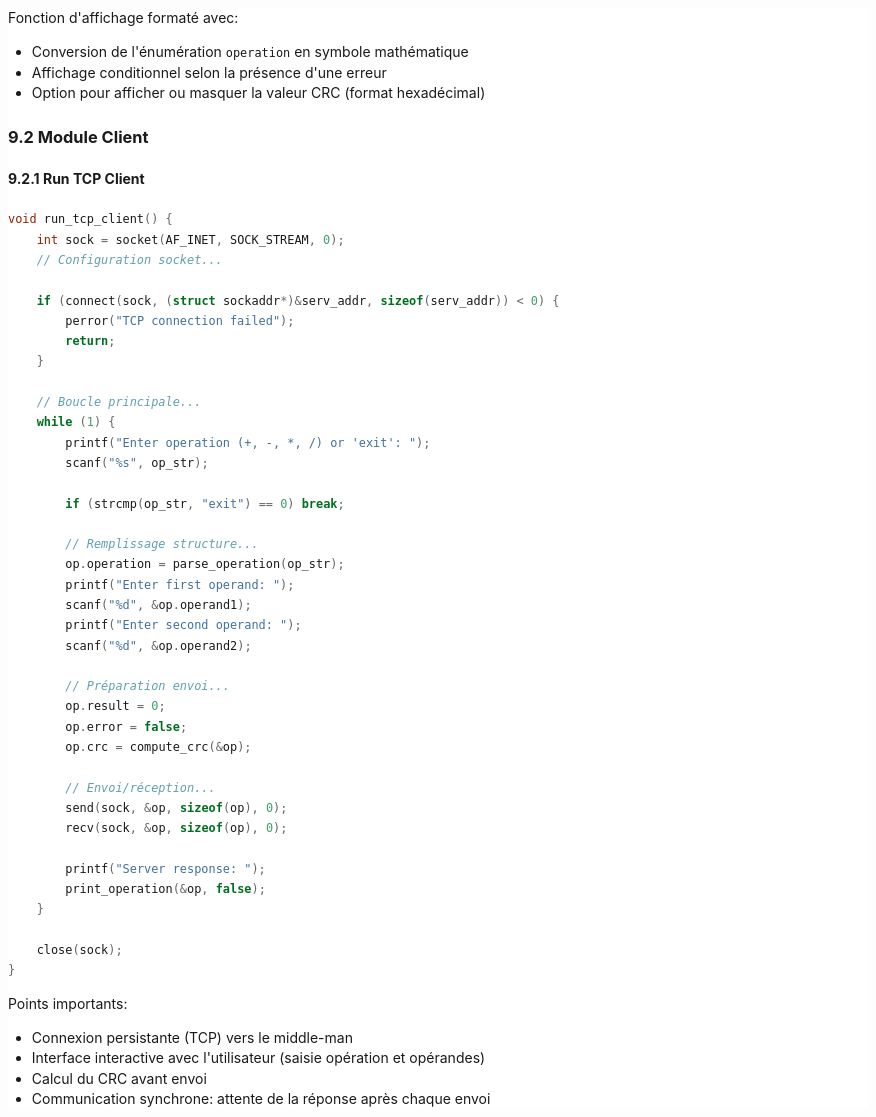 Fonction d'affichage formaté avec:
- Conversion de l'énumération `operation` en symbole mathématique
- Affichage conditionnel selon la présence d'une erreur
- Option pour afficher ou masquer la valeur CRC (format hexadécimal)

### 9.2 Module Client

#### 9.2.1 Run TCP Client

```c
void run_tcp_client() {
    int sock = socket(AF_INET, SOCK_STREAM, 0);
    // Configuration socket...
    
    if (connect(sock, (struct sockaddr*)&serv_addr, sizeof(serv_addr)) < 0) {
        perror("TCP connection failed");
        return;
    }
    
    // Boucle principale...
    while (1) {
        printf("Enter operation (+, -, *, /) or 'exit': ");
        scanf("%s", op_str);
        
        if (strcmp(op_str, "exit") == 0) break;
        
        // Remplissage structure...
        op.operation = parse_operation(op_str);
        printf("Enter first operand: ");
        scanf("%d", &op.operand1);
        printf("Enter second operand: ");
        scanf("%d", &op.operand2);
        
        // Préparation envoi...
        op.result = 0;
        op.error = false;
        op.crc = compute_crc(&op);
        
        // Envoi/réception...
        send(sock, &op, sizeof(op), 0);
        recv(sock, &op, sizeof(op), 0);
        
        printf("Server response: ");
        print_operation(&op, false);
    }
    
    close(sock);
}
```

Points importants:
- Connexion persistante (TCP) vers le middle-man
- Interface interactive avec l'utilisateur (saisie opération et opérandes)
- Calcul du CRC avant envoi
- Communication synchrone: attente de la réponse après chaque envoi
